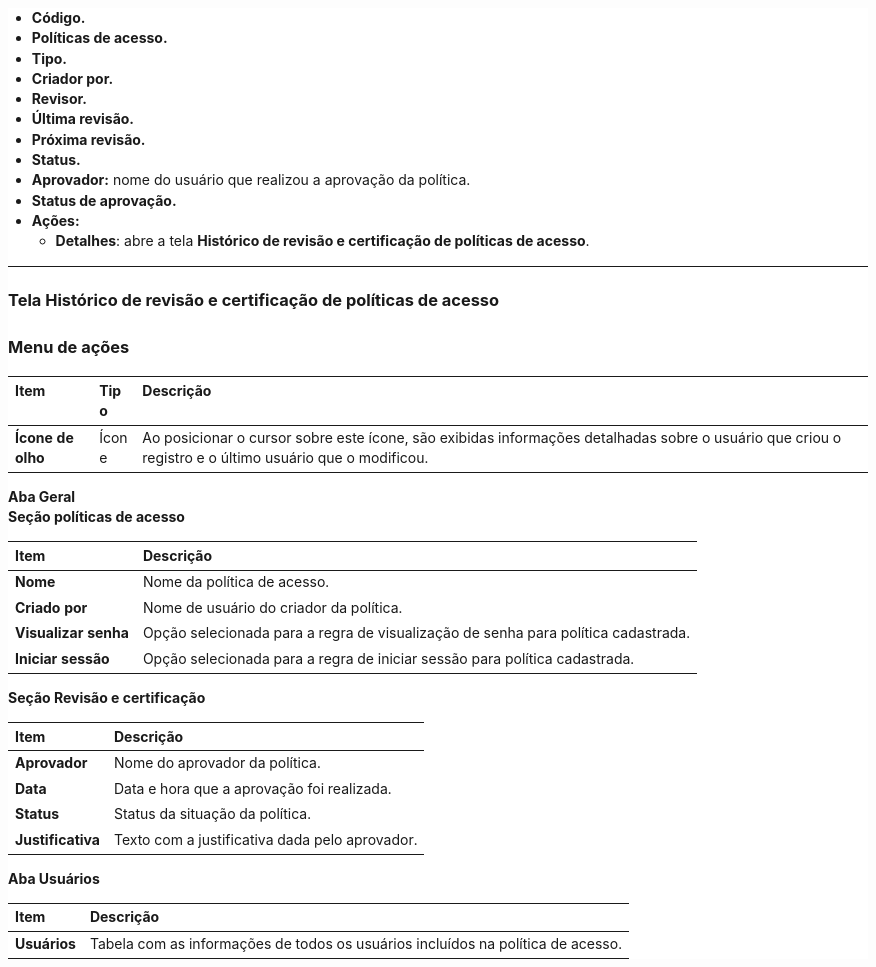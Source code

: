 * **Código.**  
* **Políticas de acesso.**  
* **Tipo.**  
* **Criador por.**  
* **Revisor.**  
* **Última revisão.**  
* **Próxima revisão.**  
* **Status.**  
* **Aprovador:** nome do usuário que realizou a aprovação da política.  
* **Status de aprovação.**  
* **Ações:**  
  * **Detalhes**: abre a tela **Histórico de revisão e certificação de políticas de acesso**.

---

### Tela Histórico de revisão e certificação de políticas de acesso

### **Menu de ações**

| Item | Tipo | Descrição |
| :---- | :---- | :---- |
| **Ícone de olho** | Ícone | Ao posicionar o cursor sobre este ícone, são exibidas informações detalhadas sobre o usuário que criou o registro e o último usuário que o modificou. |

**Aba Geral**  
**Seção políticas de acesso**

| Item | Descrição |
| :---- | :---- |
| **Nome** | Nome da política de acesso. |
| **Criado por** | Nome de usuário do criador da política. |
| **Visualizar senha** | Opção selecionada para a regra de visualização de senha para política cadastrada. |
| **Iniciar sessão** | Opção selecionada para a regra de iniciar sessão para política cadastrada. |

**Seção Revisão e certificação**

| Item | Descrição |
| :---- | :---- |
| **Aprovador** | Nome do aprovador da política. |
| **Data** | Data e hora que a aprovação foi realizada. |
| **Status** | Status da situação da política. |
| **Justificativa** | Texto com a justificativa dada pelo aprovador. |

**Aba Usuários**

| Item | Descrição |
| :---- | :---- |
| **Usuários** | Tabela com as informações de todos os usuários incluídos na política de acesso. |
